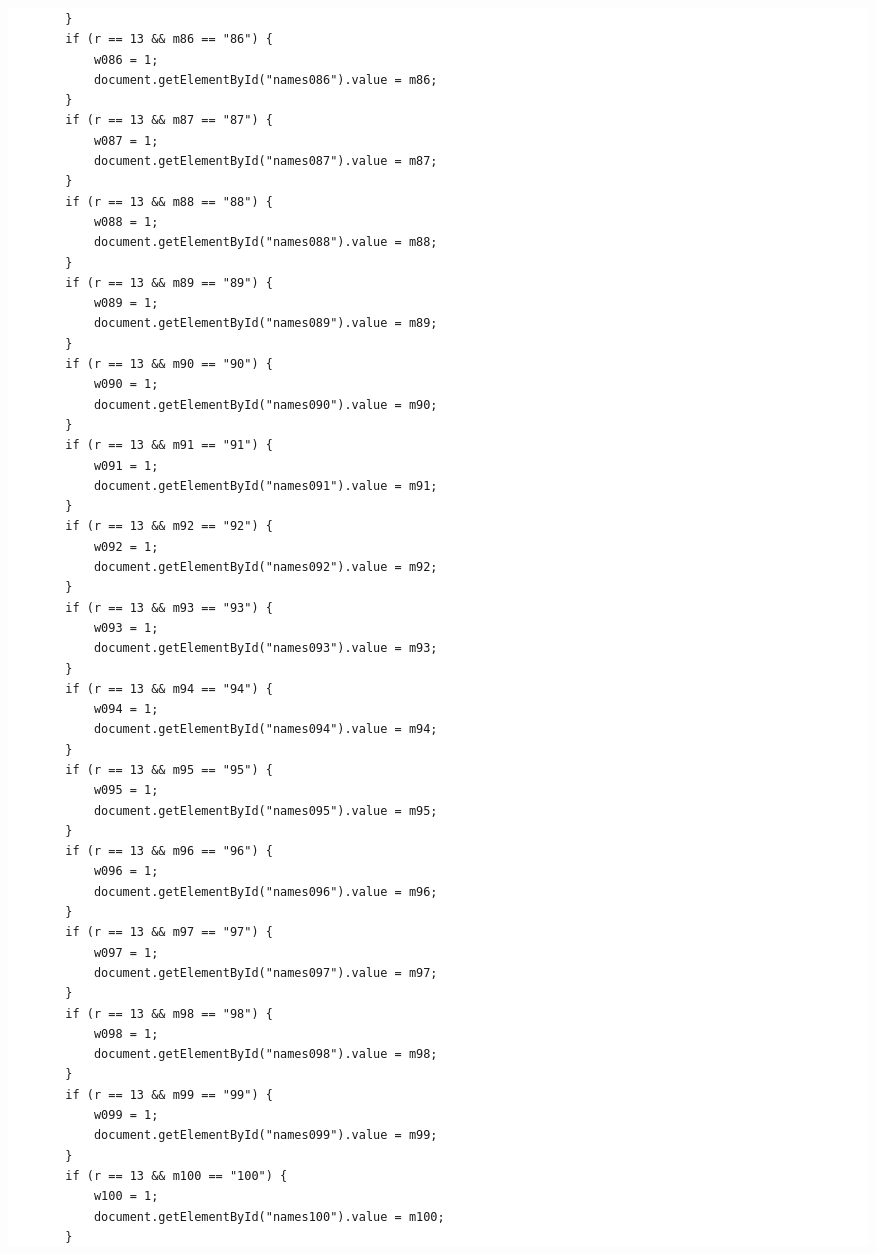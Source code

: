             }
            if (r == 13 && m86 == "86") {
                w086 = 1;
                document.getElementById("names086").value = m86;
            }
            if (r == 13 && m87 == "87") {
                w087 = 1;
                document.getElementById("names087").value = m87;
            }
            if (r == 13 && m88 == "88") {
                w088 = 1;
                document.getElementById("names088").value = m88;
            }
            if (r == 13 && m89 == "89") {
                w089 = 1;
                document.getElementById("names089").value = m89;
            }
            if (r == 13 && m90 == "90") {
                w090 = 1;
                document.getElementById("names090").value = m90;
            }
            if (r == 13 && m91 == "91") {
                w091 = 1;
                document.getElementById("names091").value = m91;
            }
            if (r == 13 && m92 == "92") {
                w092 = 1;
                document.getElementById("names092").value = m92;
            }
            if (r == 13 && m93 == "93") {
                w093 = 1;
                document.getElementById("names093").value = m93;
            }
            if (r == 13 && m94 == "94") {
                w094 = 1;
                document.getElementById("names094").value = m94;
            }
            if (r == 13 && m95 == "95") {
                w095 = 1;
                document.getElementById("names095").value = m95;
            }
            if (r == 13 && m96 == "96") {
                w096 = 1;
                document.getElementById("names096").value = m96;
            }
            if (r == 13 && m97 == "97") {
                w097 = 1;
                document.getElementById("names097").value = m97;
            }
            if (r == 13 && m98 == "98") {
                w098 = 1;
                document.getElementById("names098").value = m98;
            }
            if (r == 13 && m99 == "99") {
                w099 = 1;
                document.getElementById("names099").value = m99;
            }
            if (r == 13 && m100 == "100") {
                w100 = 1;
                document.getElementById("names100").value = m100;
            }
